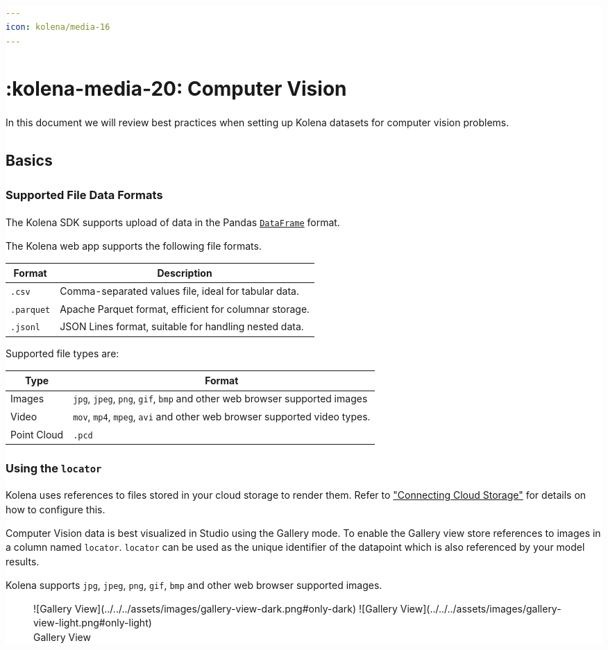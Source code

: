 ```yaml
---
icon: kolena/media-16
---
```

# :kolena-media-20: Computer Vision

In this document we will review best practices when setting up Kolena datasets for computer vision
problems.

## Basics

### Supported File Data Formats

The Kolena SDK supports upload of data in the Pandas [`DataFrame`](https://pandas.pydata.org/docs/reference/frame.html) format.

The Kolena web app supports the following file formats.

| Format    | Description                                              |
|-----------|----------------------------------------------------------|
| `.csv`     | Comma-separated values file, ideal for tabular data.     |
| `.parquet` | Apache Parquet format, efficient for columnar storage.   |
| `.jsonl`   | JSON Lines format, suitable for handling nested data.    |

Supported file types are:

| Type    | Format                                              |
|-----------|----------------------------------------------------------|
| Images     | `jpg`, `jpeg`, `png`, `gif`, `bmp` and other web browser supported images|
| Video | `mov`, `mp4`, `mpeg`, `avi` and other web browser supported video types.   |
| Point Cloud   | `.pcd`    |

### Using the `locator`

Kolena uses references to files stored in your cloud storage to render them.
Refer to ["Connecting Cloud Storage"](../../../connecting-cloud-storage/)
for details on how to configure this.

Computer Vision data is best visualized in Studio using the Gallery mode.
To enable the Gallery view store references to images in a column named `locator`. `locator` can be used as
the unique identifier of the datapoint which is also referenced by your model results.

Kolena supports `jpg`, `jpeg`, `png`, `gif`, `bmp` and other web browser supported images.

<figure markdown>
![Gallery View](../../../assets/images/gallery-view-dark.png#only-dark)
![Gallery View](../../../assets/images/gallery-view-light.png#only-light)
<figcaption>Gallery View</figcaption>
</figure>
